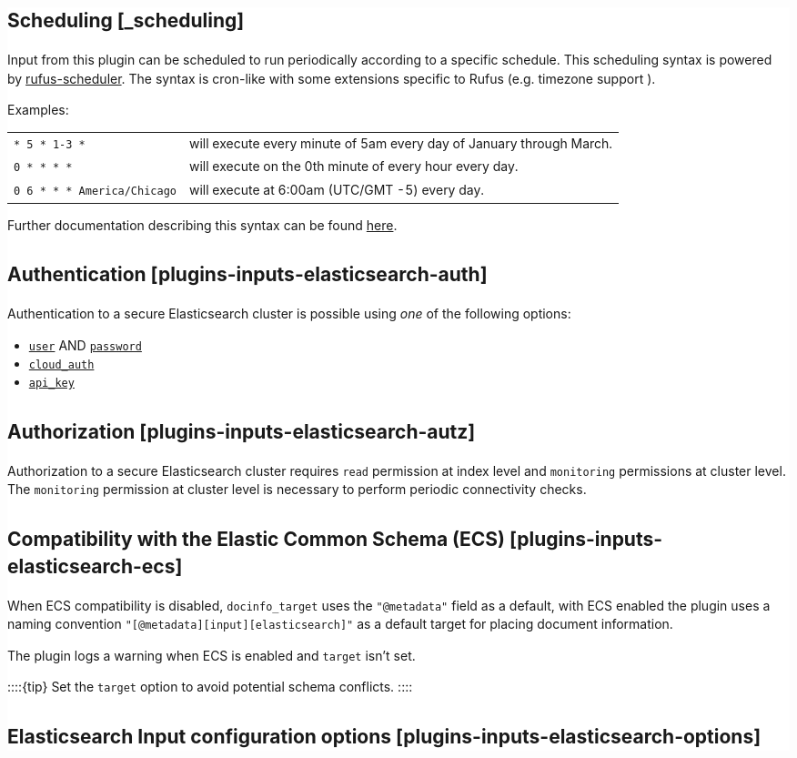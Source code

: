 
## Scheduling [_scheduling]

Input from this plugin can be scheduled to run periodically according to a specific schedule. This scheduling syntax is powered by [rufus-scheduler](https://github.com/jmettraux/rufus-scheduler). The syntax is cron-like with some extensions specific to Rufus (e.g. timezone support ).

Examples:

|     |     |
| --- | --- |
| `* 5 * 1-3 *` | will execute every minute of 5am every day of January through March. |
| `0 * * * *` | will execute on the 0th minute of every hour every day. |
| `0 6 * * * America/Chicago` | will execute at 6:00am (UTC/GMT -5) every day. |

Further documentation describing this syntax can be found [here](https://github.com/jmettraux/rufus-scheduler#parsing-cronlines-and-time-strings).


## Authentication [plugins-inputs-elasticsearch-auth]

Authentication to a secure Elasticsearch cluster is possible using *one* of the following options:

* [`user`](#plugins-inputs-elasticsearch-user) AND [`password`](#plugins-inputs-elasticsearch-password)
* [`cloud_auth`](#plugins-inputs-elasticsearch-cloud_auth)
* [`api_key`](#plugins-inputs-elasticsearch-api_key)


## Authorization [plugins-inputs-elasticsearch-autz]

Authorization to a secure Elasticsearch cluster requires `read` permission at index level and `monitoring` permissions at cluster level. The `monitoring` permission at cluster level is necessary to perform periodic connectivity checks.


## Compatibility with the Elastic Common Schema (ECS) [plugins-inputs-elasticsearch-ecs]

When ECS compatibility is disabled, `docinfo_target` uses the `"@metadata"` field as a default, with ECS enabled the plugin uses a naming convention `"[@metadata][input][elasticsearch]"` as a default target for placing document information.

The plugin logs a warning when ECS is enabled and `target` isn’t set.

::::{tip}
Set the `target` option to avoid potential schema conflicts.
::::



## Elasticsearch Input configuration options [plugins-inputs-elasticsearch-options]
